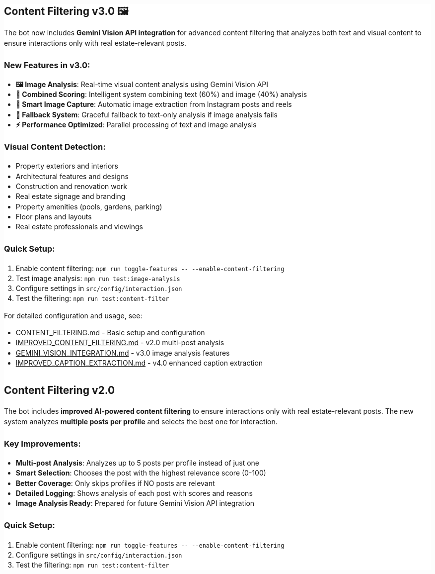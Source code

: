 ## Content Filtering v3.0 🖼️

The bot now includes **Gemini Vision API integration** for advanced content filtering that analyzes both text and visual content to ensure interactions only with real estate-relevant posts.

### New Features in v3.0:
- **🖼️ Image Analysis**: Real-time visual content analysis using Gemini Vision API
- **🎯 Combined Scoring**: Intelligent system combining text (60%) and image (40%) analysis
- **📸 Smart Image Capture**: Automatic image extraction from Instagram posts and reels
- **🔄 Fallback System**: Graceful fallback to text-only analysis if image analysis fails
- **⚡ Performance Optimized**: Parallel processing of text and image analysis

### Visual Content Detection:
- Property exteriors and interiors
- Architectural features and designs
- Construction and renovation work
- Real estate signage and branding
- Property amenities (pools, gardens, parking)
- Floor plans and layouts
- Real estate professionals and viewings

### Quick Setup:
1. Enable content filtering: `npm run toggle-features -- --enable-content-filtering`
2. Test image analysis: `npm run test:image-analysis`
3. Configure settings in `src/config/interaction.json`
4. Test the filtering: `npm run test:content-filter`

For detailed configuration and usage, see:
- [CONTENT_FILTERING.md](CONTENT_FILTERING.md) - Basic setup and configuration
- [IMPROVED_CONTENT_FILTERING.md](IMPROVED_CONTENT_FILTERING.md) - v2.0 multi-post analysis
- [GEMINI_VISION_INTEGRATION.md](GEMINI_VISION_INTEGRATION.md) - v3.0 image analysis features
- [IMPROVED_CAPTION_EXTRACTION.md](IMPROVED_CAPTION_EXTRACTION.md) - v4.0 enhanced caption extraction

## Content Filtering v2.0

The bot includes **improved AI-powered content filtering** to ensure interactions only with real estate-relevant posts. The new system analyzes **multiple posts per profile** and selects the best one for interaction.

### Key Improvements:
- **Multi-post Analysis**: Analyzes up to 5 posts per profile instead of just one
- **Smart Selection**: Chooses the post with the highest relevance score (0-100)
- **Better Coverage**: Only skips profiles if NO posts are relevant
- **Detailed Logging**: Shows analysis of each post with scores and reasons
- **Image Analysis Ready**: Prepared for future Gemini Vision API integration

### Quick Setup:
1. Enable content filtering: `npm run toggle-features -- --enable-content-filtering`
2. Configure settings in `src/config/interaction.json`
3. Test the filtering: `npm run test:content-filter`
